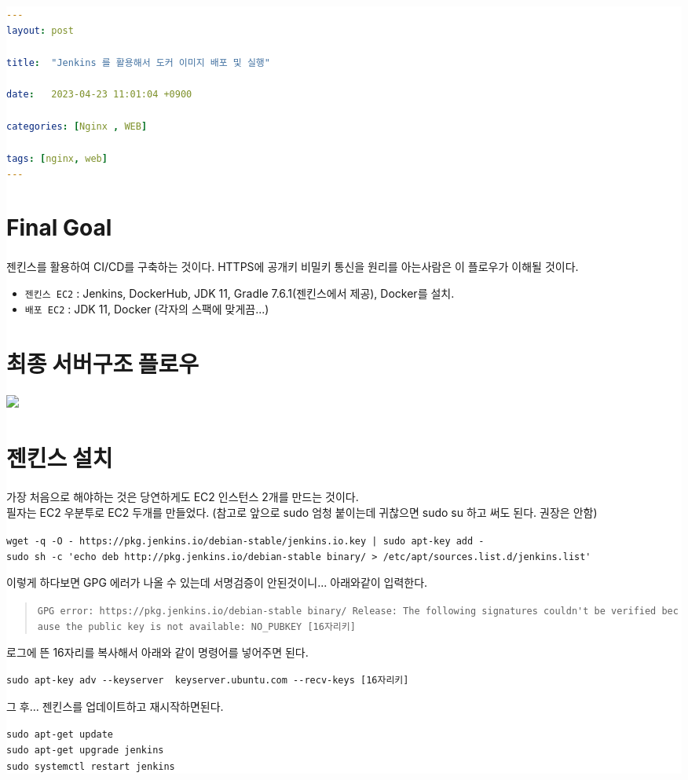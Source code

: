 ```yaml
---
layout: post

title:  "Jenkins 를 활용해서 도커 이미지 배포 및 실행"

date:   2023-04-23 11:01:04 +0900

categories: [Nginx , WEB]

tags: [nginx, web]
---
```

# Final Goal

젠킨스를 활용하여 CI/CD를 구축하는 것이다.
HTTPS에 공개키 비밀키 통신을 원리를 아는사람은 이 플로우가 이해될 것이다.  

- `젠킨스 EC2` : Jenkins, DockerHub, JDK 11, Gradle 7.6.1(젠킨스에서 제공), Docker를 설치.
- `배포 EC2` : JDK 11, Docker (각자의 스팩에 맞게끔...)

# 최종 서버구조 플로우

<img src="https://camo.githubusercontent.com/9342ef14b5f4a340f0065e39386801912a82947b766edc57650e7b4b03a9e34a/68747470733a2f2f692e6962622e636f2f7868426e5150342f617361702e706e67">

# 젠킨스 설치

가장 처음으로 해야하는 것은 당연하게도 EC2 인스턴스 2개를 만드는 것이다.  
필자는 EC2 우분투로 EC2 두개를 만들었다. (참고로 앞으로 sudo 엄청 붙이는데 귀찮으면 sudo su 하고 써도 된다. 권장은 안함)

```
wget -q -O - https://pkg.jenkins.io/debian-stable/jenkins.io.key | sudo apt-key add -
sudo sh -c 'echo deb http://pkg.jenkins.io/debian-stable binary/ > /etc/apt/sources.list.d/jenkins.list'
```

이렇게 하다보면 GPG 에러가 나올 수 있는데 서명검증이 안된것이니... 아래와같이 입력한다.  

> ```shell
> GPG error: https://pkg.jenkins.io/debian-stable binary/ Release: The following signatures couldn't be verified because the public key is not available: NO_PUBKEY [16자리키]
> ```

로그에 뜬 16자리를 복사해서 아래와 같이 명령어를 넣어주면 된다.

```
sudo apt-key adv --keyserver  keyserver.ubuntu.com --recv-keys [16자리키]
```

그 후... 젠킨스를 업데이트하고 재시작하면된다.

```
sudo apt-get update
sudo apt-get upgrade jenkins
sudo systemctl restart jenkins
```
